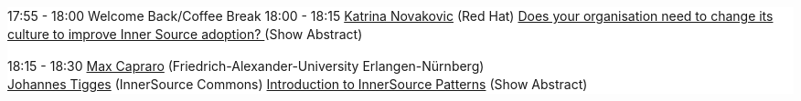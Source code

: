   <tr>
        <td class="time">17:55 - 18:00</td>
        <td colspan="2">Welcome Back/Coffee Break</td>
  </tr>


   <tr>
        <td class="time">18:00 - 18:15</td>
        <td class="author">
           <a href="/events/isc-spring-2020-speakers#katrina_novakovic">Katrina Novakovic</a> <span class="affiliation"> (Red Hat)</span></td>
        <td class="title"><a href="https://youtu.be/1T5llwc2XQQ">
		Does your organisation need to change its culture to improve Inner Source adoption? </a>
            <span onClick="toggleAbstract('novakovic-1')" class="abstract-toggle">(<a id="novakovic-1-link">Show Abstract</a>)</span>
            <div style="display:none" class="abstract" id="novakovic-1">
In this talk, we'll explore topics crucial to Inner Source culture, including:
    (a) whether your organisation's current cultural values and established beliefs are a good fit for the ways of working required for Inner Source;
    (b) how to get more employees to collaborate on Inner Source projects that are not part of their specific responsibility;
    (c) using perceived negative cultural traits such as competitiveness and control to your advantage.

This session offers an opportunity to participate in the conversation by asking your own questions about Inner Source culture, sharing insights and experiences, hearing what's worked well for other organisations, and getting to know others in Inner Source. Dive in and join the conversation, or just sit back, observe, and listen.
            </div>
        </td>
    </tr>

   <tr>
        <td class="time">18:15 - 18:30</td>
        <td class="author"><a href="/events/isc-spring-2020-speakers#max_capraro">Max Capraro</a> <span class="affiliation"> (Friedrich-Alexander-University Erlangen-Nürnberg)</span><br>
        <a href="/events/isc-spring-2020-speakers#johannes_tigges">Johannes Tigges</a> <span class="affiliation"> (InnerSource Commons)</span></td>
        <td class="title"> <a href="https://youtu.be/tA6onTUiMgU">Introduction to InnerSource Patterns</a>
            <span onClick="toggleAbstract('capraro-1')" class="abstract-toggle">(<a id="capraro-1-link">Show Abstract</a>)</span>
            <div style="display:none" class="abstract" id="capraro-1">
InnerSource adoption in your organization cannot happen magically by itself. Fear not! There are proven best practices you can follow to adopt InnerSource and run a successful program at your company. In the InnerSource Commons, we document such best practices in the form of InnerSource patterns. A pattern is a structured description of a repeatable and proven solution to a specific problem. This talk introduces the concept and format of patterns, presents a selection of the current (and growing) set of InnerSource patterns, and enables you to formulate best practices you know in the pattern format.
During the breakout groups following this talk, we are certain you can apply your new knowledge on patterns: If you are discussing a solution to a common problem, why not formulate it as a pattern and submit it to github.com/innersourcecommons/innersourcepatterns?
            </div>
        </td>
    </tr>
